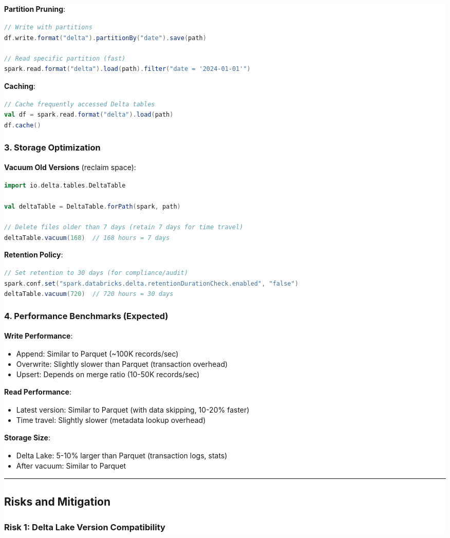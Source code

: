 **Partition Pruning**:
```scala
// Write with partitions
df.write.format("delta").partitionBy("date").save(path)

// Read specific partition (fast)
spark.read.format("delta").load(path).filter("date = '2024-01-01'")
```

**Caching**:
```scala
// Cache frequently accessed Delta tables
val df = spark.read.format("delta").load(path)
df.cache()
```

### 3. Storage Optimization

**Vacuum Old Versions** (reclaim space):
```scala
import io.delta.tables.DeltaTable

val deltaTable = DeltaTable.forPath(spark, path)

// Delete files older than 7 days (retain 7 days for time travel)
deltaTable.vacuum(168)  // 168 hours = 7 days
```

**Retention Policy**:
```scala
// Set retention to 30 days (for compliance/audit)
spark.conf.set("spark.databricks.delta.retentionDurationCheck.enabled", "false")
deltaTable.vacuum(720)  // 720 hours = 30 days
```

### 4. Performance Benchmarks (Expected)

**Write Performance**:
- Append: Similar to Parquet (~100K records/sec)
- Overwrite: Slightly slower than Parquet (transaction overhead)
- Upsert: Depends on merge ratio (10-50K records/sec)

**Read Performance**:
- Latest version: Similar to Parquet (with data skipping, 10-20% faster)
- Time travel: Slightly slower (metadata lookup overhead)

**Storage Size**:
- Delta Lake: 5-10% larger than Parquet (transaction logs, stats)
- After vacuum: Similar to Parquet

---

## Risks and Mitigation

### Risk 1: Delta Lake Version Compatibility
